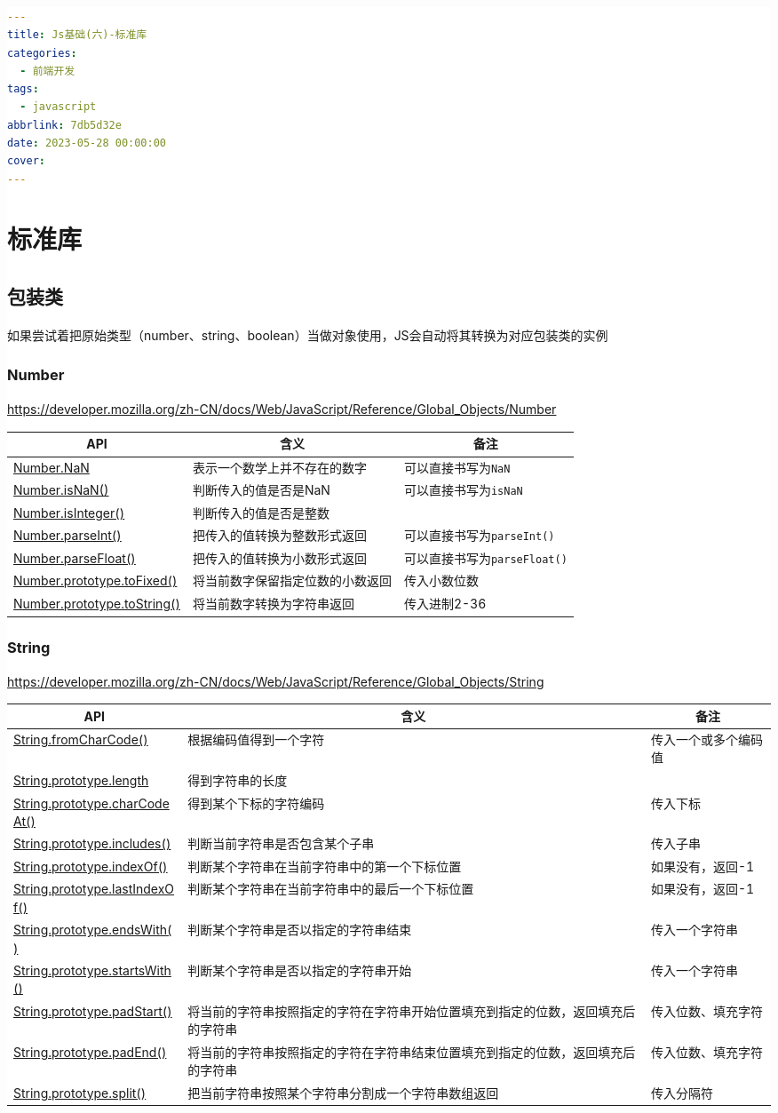 ```yaml
---
title: Js基础(六)-标准库
categories:
  - 前端开发
tags:
  - javascript
abbrlink: 7db5d32e
date: 2023-05-28 00:00:00
cover:
---
```


# 标准库

## 包装类

如果尝试着把原始类型（number、string、boolean）当做对象使用，JS会自动将其转换为对应包装类的实例

### Number

https://developer.mozilla.org/zh-CN/docs/Web/JavaScript/Reference/Global_Objects/Number

| API                                                          | 含义                             | 备注                         |
| ------------------------------------------------------------ | -------------------------------- | ---------------------------- |
| [Number.NaN](https://developer.mozilla.org/zh-CN/docs/Web/JavaScript/Reference/Global_Objects/Number/NaN) | 表示一个数学上并不存在的数字     | 可以直接书写为`NaN`          |
| [Number.isNaN()](https://developer.mozilla.org/zh-CN/docs/Web/JavaScript/Reference/Global_Objects/Number/isNaN) | 判断传入的值是否是NaN            | 可以直接书写为`isNaN`        |
| [Number.isInteger()](https://developer.mozilla.org/zh-CN/docs/Web/JavaScript/Reference/Global_Objects/Number/isInteger) | 判断传入的值是否是整数           |                              |
| [Number.parseInt()](https://developer.mozilla.org/zh-CN/docs/Web/JavaScript/Reference/Global_Objects/Number/parseInt) | 把传入的值转换为整数形式返回     | 可以直接书写为`parseInt()`   |
| [Number.parseFloat()](https://developer.mozilla.org/zh-CN/docs/Web/JavaScript/Reference/Global_Objects/Number/parseFloat) | 把传入的值转换为小数形式返回     | 可以直接书写为`parseFloat()` |
| [Number.prototype.toFixed()](https://developer.mozilla.org/zh-CN/docs/Web/JavaScript/Reference/Global_Objects/Number/toFixed) | 将当前数字保留指定位数的小数返回 | 传入小数位数                 |
| [Number.prototype.toString()](https://developer.mozilla.org/zh-CN/docs/Web/JavaScript/Reference/Global_Objects/Number/tostring) | 将当前数字转换为字符串返回       | 传入进制2-36                 |

### String

https://developer.mozilla.org/zh-CN/docs/Web/JavaScript/Reference/Global_Objects/String

| API                                                          | 含义                                                         | 备注                   |
| ------------------------------------------------------------ | ------------------------------------------------------------ | ---------------------- |
| [String.fromCharCode()](https://developer.mozilla.org/zh-CN/docs/Web/JavaScript/Reference/Global_Objects/String/fromCharCode) | 根据编码值得到一个字符                                       | 传入一个或多个编码值   |
| [String.prototype.length](https://developer.mozilla.org/zh-CN/docs/Web/JavaScript/Reference/Global_Objects/String/length) | 得到字符串的长度                                             |                        |
| [String.prototype.charCodeAt()](https://developer.mozilla.org/zh-CN/docs/Web/JavaScript/Reference/Global_Objects/String/charCodeAt) | 得到某个下标的字符编码                                       | 传入下标               |
| [String.prototype.includes()](https://developer.mozilla.org/zh-CN/docs/Web/JavaScript/Reference/Global_Objects/String/includes) | 判断当前字符串是否包含某个子串                               | 传入子串               |
| [String.prototype.indexOf()](https://developer.mozilla.org/zh-CN/docs/Web/JavaScript/Reference/Global_Objects/String/indexOf) | 判断某个字符串在当前字符串中的第一个下标位置                 | 如果没有，返回-1       |
| [String.prototype.lastIndexOf()](https://developer.mozilla.org/zh-CN/docs/Web/JavaScript/Reference/Global_Objects/String/lastIndexOf) | 判断某个字符串在当前字符串中的最后一个下标位置               | 如果没有，返回-1       |
| [String.prototype.endsWith()](https://developer.mozilla.org/zh-CN/docs/Web/JavaScript/Reference/Global_Objects/String/endsWith) | 判断某个字符串是否以指定的字符串结束                         | 传入一个字符串         |
| [String.prototype.startsWith()](https://developer.mozilla.org/zh-CN/docs/Web/JavaScript/Reference/Global_Objects/String/startsWith) | 判断某个字符串是否以指定的字符串开始                         | 传入一个字符串         |
| [String.prototype.padStart()](https://developer.mozilla.org/zh-CN/docs/Web/JavaScript/Reference/Global_Objects/String/padStart) | 将当前的字符串按照指定的字符在字符串开始位置填充到指定的位数，返回填充后的字符串 | 传入位数、填充字符     |
| [String.prototype.padEnd()](https://developer.mozilla.org/zh-CN/docs/Web/JavaScript/Reference/Global_Objects/String/padEnd) | 将当前的字符串按照指定的字符在字符串结束位置填充到指定的位数，返回填充后的字符串 | 传入位数、填充字符     |
| [String.prototype.split()](https://developer.mozilla.org/zh-CN/docs/Web/JavaScript/Reference/Global_Objects/String/split) | 把当前字符串按照某个字符串分割成一个字符串数组返回           | 传入分隔符             |
